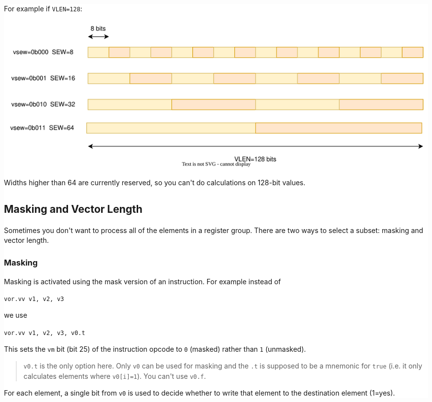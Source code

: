 For example if `VLEN=128`:

![](sew.drawio.svg)

Widths higher than 64 are currently reserved, so you can't do calculations on 128-bit values.

## Masking and Vector Length

Sometimes you don't want to process all of the elements in a register group. There are two ways to select a subset: masking and vector length.

### Masking

Masking is activated using the mask version of an instruction. For example instead of

    vor.vv v1, v2, v3

we use

    vor.vv v1, v2, v3, v0.t

This sets the `vm` bit (bit 25) of the instruction opcode to `0` (masked) rather than `1` (unmasked).

> `v0.t` is the only option here. Only `v0` can be used for masking and the `.t` is supposed to be a mnemonic for `true` (i.e. it only calculates elements where `v0[i]=1`). You can't use `v0.f`.

For each element, a single bit from `v0` is used to decide whether to write that element to the destination element (1=yes).
